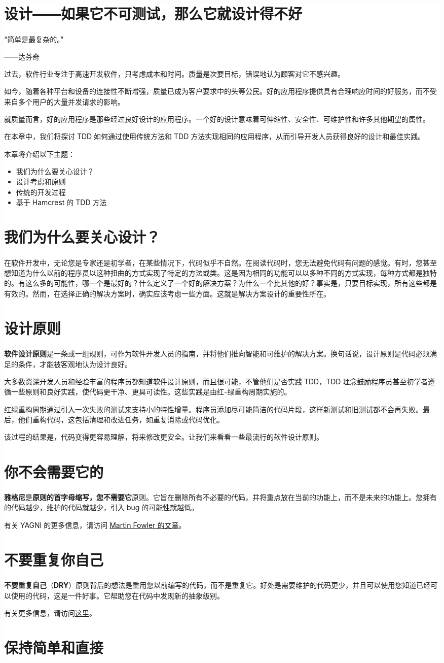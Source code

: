 # 设计——如果它不可测试，那么它就设计得不好

“简单是最复杂的。”

——达芬奇

过去，软件行业专注于高速开发软件，只考虑成本和时间。质量是次要目标，错误地认为顾客对它不感兴趣。

如今，随着各种平台和设备的连接性不断增强，质量已成为客户要求中的头等公民。好的应用程序提供具有合理响应时间的好服务，而不受来自多个用户的大量并发请求的影响。

就质量而言，好的应用程序是那些经过良好设计的应用程序。一个好的设计意味着可伸缩性、安全性、可维护性和许多其他期望的属性。

在本章中，我们将探讨 TDD 如何通过使用传统方法和 TDD 方法实现相同的应用程序，从而引导开发人员获得良好的设计和最佳实践。

本章将介绍以下主题：

*   我们为什么要关心设计？
*   设计考虑和原则
*   传统的开发过程
*   基于 Hamcrest 的 TDD 方法

# 我们为什么要关心设计？

在软件开发中，无论您是专家还是初学者，在某些情况下，代码似乎不自然。在阅读代码时，您无法避免代码有问题的感觉。有时，您甚至想知道为什么以前的程序员以这种扭曲的方式实现了特定的方法或类。这是因为相同的功能可以以多种不同的方式实现，每种方式都是独特的。有这么多的可能性，哪一个是最好的？什么定义了一个好的解决方案？为什么一个比其他的好？事实是，只要目标实现，所有这些都是有效的。然而，在选择正确的解决方案时，确实应该考虑一些方面。这就是解决方案设计的重要性所在。

# 设计原则

**软件设计原则**是一条或一组规则，可作为软件开发人员的指南，并将他们推向智能和可维护的解决方案。换句话说，设计原则是代码必须满足的条件，才能被客观地认为设计良好。

大多数资深开发人员和经验丰富的程序员都知道软件设计原则，而且很可能，不管他们是否实践 TDD，TDD 理念鼓励程序员甚至初学者遵循一些原则和良好实践，使代码更干净、更具可读性。这些实践是由红-绿重构周期实施的。

红绿重构周期通过引入一次失败的测试来支持小的特性增量。程序员添加尽可能简洁的代码片段，这样新测试和旧测试都不会再失败。最后，他们重构代码，这包括清理和改进任务，如重复消除或代码优化。

该过程的结果是，代码变得更容易理解，将来修改更安全。让我们来看看一些最流行的软件设计原则。

# 你不会需要它的

**雅格尼**是**原则的首字母缩写，您不需要它**原则。它旨在删除所有不必要的代码，并将重点放在当前的功能上，而不是未来的功能上。您拥有的代码越少，维护的代码就越少，引入 bug 的可能性就越低。

有关 YAGNI 的更多信息，请访问 [Martin Fowler 的文章](http://martinfowler.com/bliki/Yagni.html)。

# 不要重复你自己

**不要重复自己**（**DRY**）原则背后的想法是重用您以前编写的代码，而不是重复它。好处是需要维护的代码更少，并且可以使用您知道已经可以使用的代码，这是一件好事。它帮助您在代码中发现新的抽象级别。

有关更多信息，请访问[这里](http://en.wikipedia.org/wiki/Don%27t_repeat_yourself)。

# 保持简单和直接
